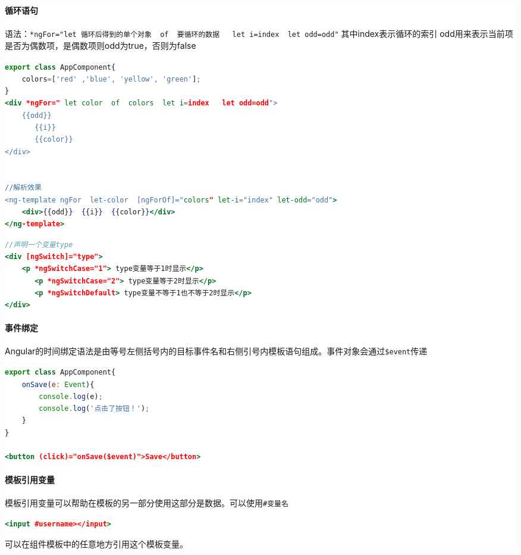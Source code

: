 #### 循环语句

语法：`*ngFor="let 循环后得到的单个对象  of  要循环的数据   let i=index  let odd=odd"`  其中index表示循环的索引  odd用来表示当前项是否为偶数项，是偶数项则odd为true，否则为false

```jsx
export class AppComponent{
    colors=['red' ,'blue', 'yellow', 'green'];
}
<div *ngFor=" let color  of  colors  let i=index   let odd=odd">
	{{odd}}
       {{i}}
       {{color}}
</div>


//解析效果
<ng-template ngFor  let-color  [ngForOf]="colors" let-i="index" let-odd="odd">
	<div>{{odd}}  {{i}}  {{color}}</div>
</ng-template>
```

```jsx
//声明一个变量type
<div [ngSwitch]="type">
	<p *ngSwitchCase="1"> type变量等于1时显示</p>
       <p *ngSwitchCase="2"> type变量等于2时显示</p>
       <p *ngSwitchDefault> type变量不等于1也不等于2时显示</p>
</div>
```

#### 事件绑定

Angular的时间绑定语法是由等号左侧括号内的目标事件名和右侧引号内模板语句组成。事件对象会通过`$event`传递

```jsx
export class AppComponent{
    onSave(e: Event){
        console.log(e);
        console.log('点击了按钮！');
    }
}

<button (click)="onSave($event)">Save</button>
```

#### 模板引用变量

模板引用变量可以帮助在模板的另一部分使用这部分是数据。可以使用`#变量名`

```jsx
<input #username></input>
```

可以在组件模板中的任意地方引用这个模板变量。
